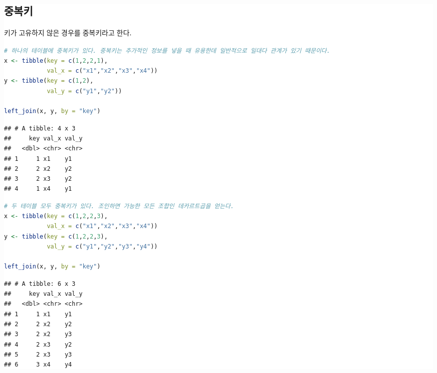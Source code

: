 
중복키
------

키가 고유하지 않은 경우를 중복키라고 한다.

``` r
# 하나의 테이블에 중복키가 있다. 중복키는 추가적인 정보를 넣을 때 유용한데 일반적으로 일대다 관계가 있기 때문이다.
x <- tibble(key = c(1,2,2,1),
            val_x = c("x1","x2","x3","x4"))
y <- tibble(key = c(1,2),
            val_y = c("y1","y2"))

left_join(x, y, by = "key")
```

    ## # A tibble: 4 x 3
    ##     key val_x val_y
    ##   <dbl> <chr> <chr>
    ## 1     1 x1    y1   
    ## 2     2 x2    y2   
    ## 3     2 x3    y2   
    ## 4     1 x4    y1

``` r
# 두 테이블 모두 중복키가 있다. 조인하면 가능한 모든 조합인 데카르트곱을 얻는다.
x <- tibble(key = c(1,2,2,3),
            val_x = c("x1","x2","x3","x4"))
y <- tibble(key = c(1,2,2,3),
            val_y = c("y1","y2","y3","y4"))

left_join(x, y, by = "key")
```

    ## # A tibble: 6 x 3
    ##     key val_x val_y
    ##   <dbl> <chr> <chr>
    ## 1     1 x1    y1   
    ## 2     2 x2    y2   
    ## 3     2 x2    y3   
    ## 4     2 x3    y2   
    ## 5     2 x3    y3   
    ## 6     3 x4    y4
